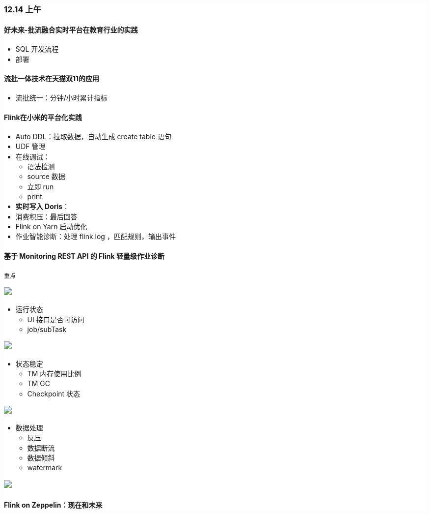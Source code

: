 ### 12.14 上午

#### 好未来-批流融合实时平台在教育行业的实践

- SQL 开发流程
- 部署

#### 流批一体技术在天猫双11的应用

- 流批统一：分钟/小时累计指标

#### Flink在小米的平台化实践

- Auto DDL：拉取数据，自动生成 create table 语句
- UDF 管理
- 在线调试：
  - 语法检测
  - source 数据
  - 立即 run
  - print 
- **实时写入 Doris**：
- 消费积压：最后回答
- Flink on Yarn 启动优化
- 作业智能诊断：处理 flink log ，匹配规则，输出事件

#### 基于 Monitoring REST API 的 Flink 轻量级作业诊断

`重点`

![](https://vendanner.github.io/img/ffa2020/flink_monitor_api.jpg)

- 运行状态
  - UI 接口是否可访问
  - job/subTask 

![](https://vendanner.github.io/img/ffa2020/flink_monitor_task_status.jpg)

- 状态稳定
  - TM 内存使用比例
  - TM GC
  - Checkpoint 状态

![](https://vendanner.github.io/img/ffa2020/flink_monitor_ckStatus.jpg)

- 数据处理
  - 反压
  - 数据断流
  - 数据倾斜
  - watermark

![](https://vendanner.github.io/img/ffa2020/flikn_monitor_delData.jpg)

#### Flink on Zeppelin：现在和未来
